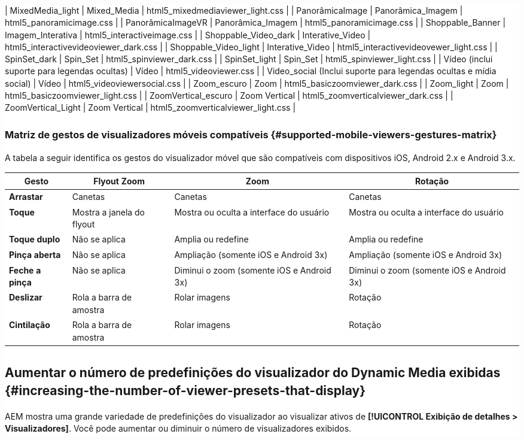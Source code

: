 | MixedMedia_light | Mixed_Media | html5_mixedmediaviewer_light.css |
| PanorâmicaImage | Panorâmica_Imagem | html5_panoramicimage.css |
| PanorâmicaImageVR | Panorâmica_Imagem | html5_panoramicimage.css |
| Shoppable_Banner | Imagem_Interativa | html5_interactiveimage.css |
| Shoppable_Video_dark | Interative_Video | html5_interactivevideoviewer_dark.css |
| Shoppable_Video_light | Interative_Video | html5_interactivevideovewer_light.css |
| SpinSet_dark | Spin_Set | html5_spinviewer_dark.css |
| SpinSet_light | Spin_Set | html5_spinviewer_light.css |
| Vídeo (inclui suporte para legendas ocultas) | Vídeo | html5_videoviewer.css |
| Video_social (Inclui suporte para legendas ocultas e mídia social) | Vídeo | html5_videoviewersocial.css |
| Zoom_escuro | Zoom | html5_basiczoomviewer_dark.css |
| Zoom_light | Zoom | html5_basiczoomviewer_light.css |
| ZoomVertical_escuro | Zoom Vertical | html5_zoomverticalviewer_dark.css |
| ZoomVertical_Light | Zoom Vertical | html5_zoomverticalviewer_light.css |

### Matriz de gestos de visualizadores móveis compatíveis {#supported-mobile-viewers-gestures-matrix}

A tabela a seguir identifica os gestos do visualizador móvel que são compatíveis com dispositivos iOS, Android 2.x e Android 3.x.

| Gesto | Flyout Zoom | Zoom | Rotação |
|---|---|---|---|
| **Arrastar** | Canetas | Canetas | Canetas |
| **Toque** | Mostra a janela do flyout | Mostra ou oculta a interface do usuário | Mostra ou oculta a interface do usuário |
| **Toque duplo** | Não se aplica | Amplia ou redefine | Amplia ou redefine |
| **Pinça aberta** | Não se aplica | Ampliação (somente iOS e Android 3x) | Ampliação (somente iOS e Android 3x) |
| **Feche a pinça** | Não se aplica | Diminui o zoom (somente iOS e Android 3x) | Diminui o zoom (somente iOS e Android 3x) |
| **Deslizar** | Rola a barra de amostra | Rolar imagens | Rotação |
| **Cintilação** | Rola a barra de amostra | Rolar imagens | Rotação |

## Aumentar o número de predefinições do visualizador do Dynamic Media exibidas {#increasing-the-number-of-viewer-presets-that-display}

AEM mostra uma grande variedade de predefinições do visualizador ao visualizar ativos de **[!UICONTROL Exibição de detalhes > Visualizadores]**. Você pode aumentar ou diminuir o número de visualizadores exibidos.
